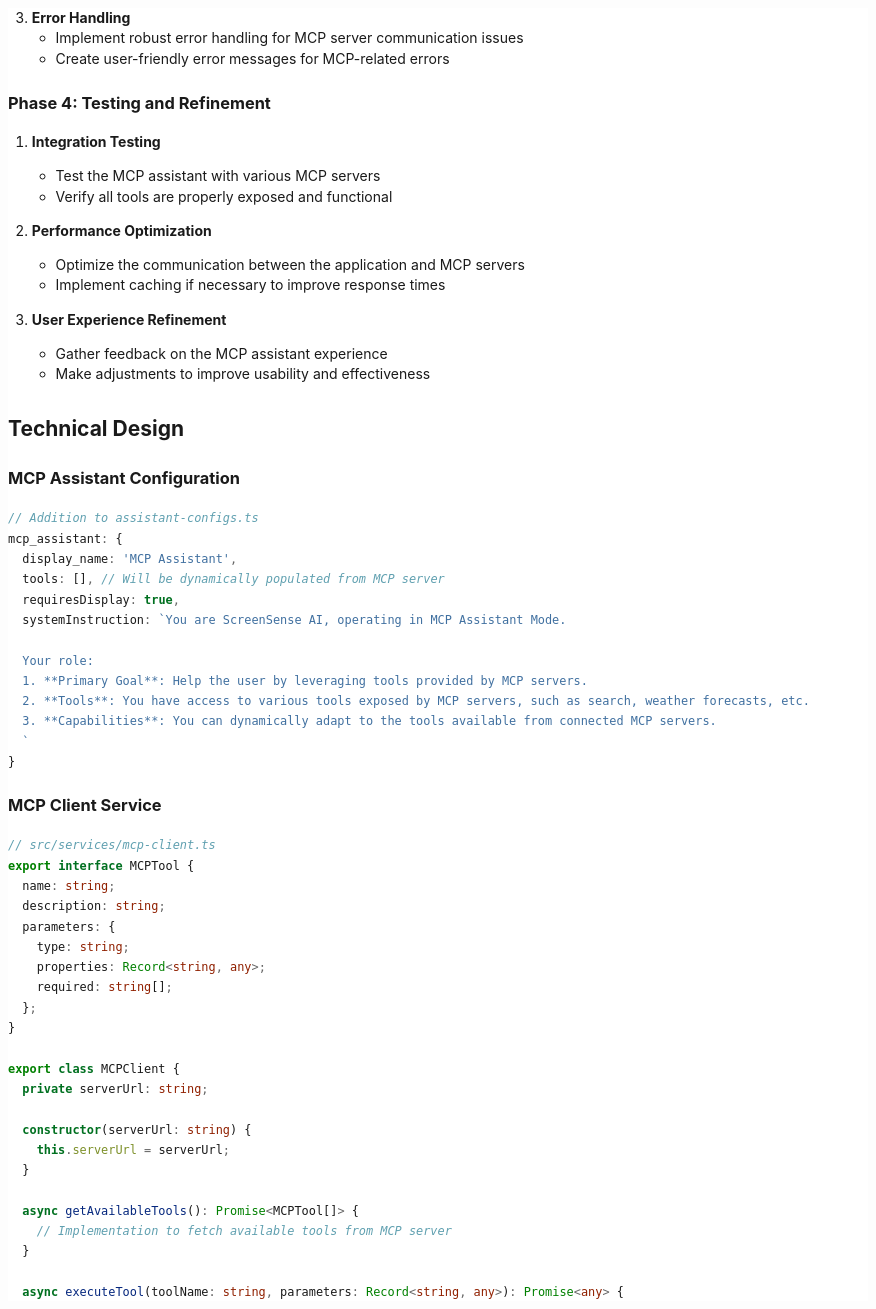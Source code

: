 3. **Error Handling**
   - Implement robust error handling for MCP server communication issues
   - Create user-friendly error messages for MCP-related errors

### Phase 4: Testing and Refinement

1. **Integration Testing**
   - Test the MCP assistant with various MCP servers
   - Verify all tools are properly exposed and functional

2. **Performance Optimization**
   - Optimize the communication between the application and MCP servers
   - Implement caching if necessary to improve response times

3. **User Experience Refinement**
   - Gather feedback on the MCP assistant experience
   - Make adjustments to improve usability and effectiveness

## Technical Design

### MCP Assistant Configuration

```typescript
// Addition to assistant-configs.ts
mcp_assistant: {
  display_name: 'MCP Assistant',
  tools: [], // Will be dynamically populated from MCP server
  requiresDisplay: true,
  systemInstruction: `You are ScreenSense AI, operating in MCP Assistant Mode.
  
  Your role:
  1. **Primary Goal**: Help the user by leveraging tools provided by MCP servers.
  2. **Tools**: You have access to various tools exposed by MCP servers, such as search, weather forecasts, etc.
  3. **Capabilities**: You can dynamically adapt to the tools available from connected MCP servers.
  `
}
```

### MCP Client Service

```typescript
// src/services/mcp-client.ts
export interface MCPTool {
  name: string;
  description: string;
  parameters: {
    type: string;
    properties: Record<string, any>;
    required: string[];
  };
}

export class MCPClient {
  private serverUrl: string;
  
  constructor(serverUrl: string) {
    this.serverUrl = serverUrl;
  }
  
  async getAvailableTools(): Promise<MCPTool[]> {
    // Implementation to fetch available tools from MCP server
  }
  
  async executeTool(toolName: string, parameters: Record<string, any>): Promise<any> {
```